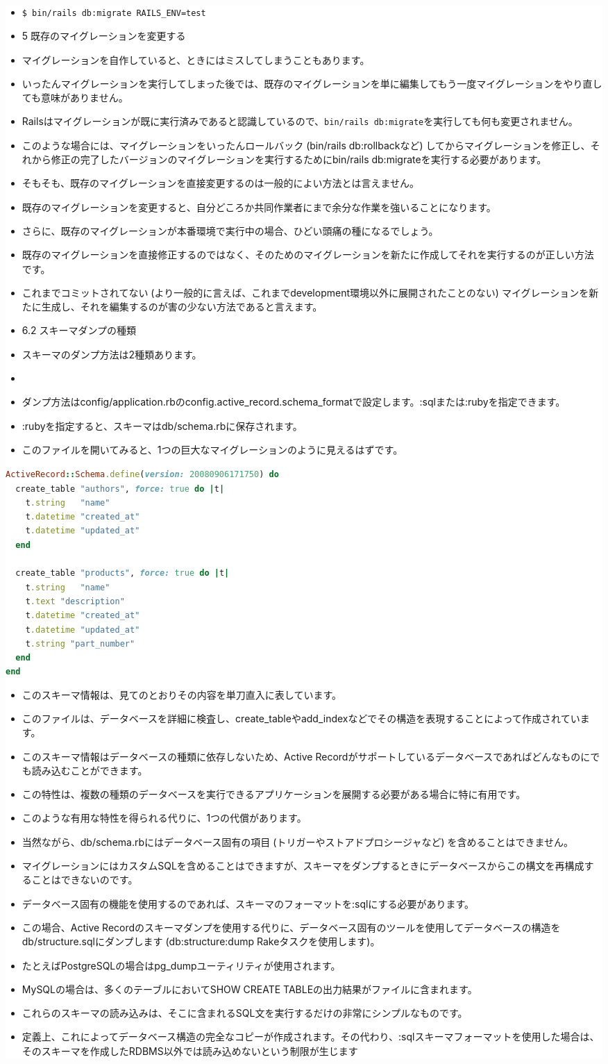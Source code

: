 - `$ bin/rails db:migrate RAILS_ENV=test`
- 5 既存のマイグレーションを変更する
- マイグレーションを自作していると、ときにはミスしてしまうこともあります。
- いったんマイグレーションを実行してしまった後では、既存のマイグレーションを単に編集してもう一度マイグレーションをやり直しても意味がありません。
- Railsはマイグレーションが既に実行済みであると認識しているので、`bin/rails db:migrate`を実行しても何も変更されません。
- このような場合には、マイグレーションをいったんロールバック (bin/rails db:rollbackなど) してからマイグレーションを修正し、それから修正の完了したバージョンのマイグレーションを実行するためにbin/rails db:migrateを実行する必要があります。

- そもそも、既存のマイグレーションを直接変更するのは一般的によい方法とは言えません。
- 既存のマイグレーションを変更すると、自分どころか共同作業者にまで余分な作業を強いることになります。
- さらに、既存のマイグレーションが本番環境で実行中の場合、ひどい頭痛の種になるでしょう。
- 既存のマイグレーションを直接修正するのではなく、そのためのマイグレーションを新たに作成してそれを実行するのが正しい方法です。
- これまでコミットされてない (より一般的に言えば、これまでdevelopment環境以外に展開されたことのない) マイグレーションを新たに生成し、それを編集するのが害の少ない方法であると言えます。
- 6.2 スキーマダンプの種類
- スキーマのダンプ方法は2種類あります。
-
- ダンプ方法はconfig/application.rbのconfig.active_record.schema_formatで設定します。:sqlまたは:rubyを指定できます。

- :rubyを指定すると、スキーマはdb/schema.rbに保存されます。
- このファイルを開いてみると、1つの巨大なマイグレーションのように見えるはずです。

```ruby
ActiveRecord::Schema.define(version: 20080906171750) do
  create_table "authors", force: true do |t|
    t.string   "name"
    t.datetime "created_at"
    t.datetime "updated_at"
  end

  create_table "products", force: true do |t|
    t.string   "name"
    t.text "description"
    t.datetime "created_at"
    t.datetime "updated_at"
    t.string "part_number"
  end
end
```

- このスキーマ情報は、見てのとおりその内容を単刀直入に表しています。
- このファイルは、データベースを詳細に検査し、create_tableやadd_indexなどでその構造を表現することによって作成されています。
- このスキーマ情報はデータベースの種類に依存しないため、Active Recordがサポートしているデータベースであればどんなものにでも読み込むことができます。
- この特性は、複数の種類のデータベースを実行できるアプリケーションを展開する必要がある場合に特に有用です。
- このような有用な特性を得られる代りに、1つの代償があります。
- 当然ながら、db/schema.rbにはデータベース固有の項目 (トリガーやストアドプロシージャなど) を含めることはできません。
- マイグレーションにはカスタムSQLを含めることはできますが、スキーマをダンプするときにデータベースからこの構文を再構成することはできないのです。
- データベース固有の機能を使用するのであれば、スキーマのフォーマットを:sqlにする必要があります。

- この場合、Active Recordのスキーマダンプを使用する代りに、データベース固有のツールを使用してデータベースの構造をdb/structure.sqlにダンプします (db:structure:dump Rakeタスクを使用します)。
- たとえばPostgreSQLの場合はpg_dumpユーティリティが使用されます。
- MySQLの場合は、多くのテーブルにおいてSHOW CREATE TABLEの出力結果がファイルに含まれます。

- これらのスキーマの読み込みは、そこに含まれるSQL文を実行するだけの非常にシンプルなものです。
- 定義上、これによってデータベース構造の完全なコピーが作成されます。その代わり、:sqlスキーマフォーマットを使用した場合は、そのスキーマを作成したRDBMS以外では読み込めないという制限が生じます
